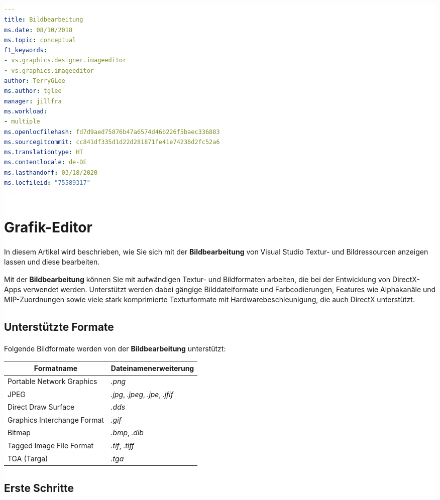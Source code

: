 ```yaml
---
title: Bildbearbeitung
ms.date: 08/10/2018
ms.topic: conceptual
f1_keywords:
- vs.graphics.designer.imageeditor
- vs.graphics.imageeditor
author: TerryGLee
ms.author: tglee
manager: jillfra
ms.workload:
- multiple
ms.openlocfilehash: fd7d9aed75876b47a6574d46b226f5baec336883
ms.sourcegitcommit: cc841df335d1d22d281871fe41e74238d2fc52a6
ms.translationtype: HT
ms.contentlocale: de-DE
ms.lasthandoff: 03/18/2020
ms.locfileid: "75589317"
---
```

# <a name="image-editor"></a>Grafik-Editor

In diesem Artikel wird beschrieben, wie Sie sich mit der **Bildbearbeitung** von Visual Studio Textur- und Bildressourcen anzeigen lassen und diese bearbeiten.

Mit der **Bildbearbeitung** können Sie mit aufwändigen Textur- und Bildformaten arbeiten, die bei der Entwicklung von DirectX-Apps verwendet werden. Unterstützt werden dabei gängige Bilddateiformate und Farbcodierungen, Features wie Alphakanäle und MIP-Zuordnungen sowie viele stark komprimierte Texturformate mit Hardwarebeschleunigung, die auch DirectX unterstützt.

## <a name="supported-formats"></a>Unterstützte Formate

Folgende Bildformate werden von der **Bildbearbeitung** unterstützt:

|Formatname|Dateinamenerweiterung|
|-----------------| - |
|Portable Network Graphics|*.png*|
|JPEG|*.jpg*, *.jpeg*, *.jpe*, *.jfif*|
|Direct Draw Surface|*.dds*|
|Graphics Interchange Format|*.gif*|
|Bitmap|*.bmp*, *.dib*|
|Tagged Image File Format|*.tif*, *.tiff*|
|TGA (Targa)|*.tga*|

## <a name="get-started"></a>Erste Schritte
